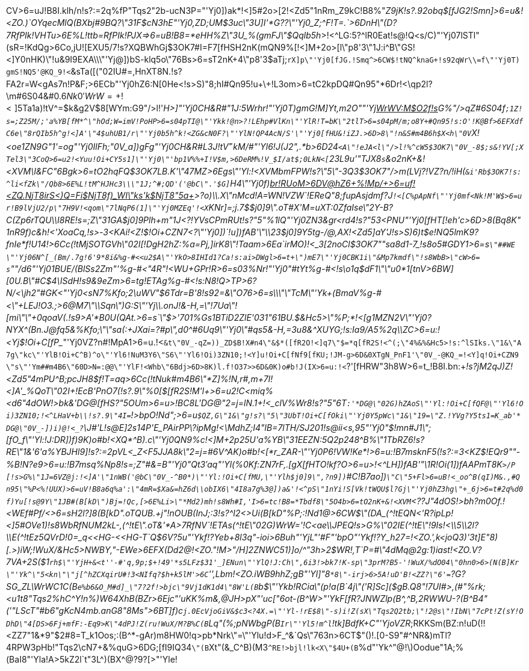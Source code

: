 CV>6=uJ!B8I.klh/n!s?:=2q%fP\"Tqs2\"2b-ucN3P=\"'Yj0])ak*!<]5#2o>[2!<Zd5\"1nRm_Z9kC!B8%\"_Z9jK!s?.92obq$[fJG2!Smn]>6=u&!<ZO.)`OYqecMlQ(BXbj#9BQ?\"31F$cN3hE\"'Yj0,ZD;UM$3uc\"3U]I'*G??\"'Yj0_Z;^F!T=.`>6DnH\"(D?7RfPIk!VHTu>6E%L!ttb=RfPIk!PJX=>6=uB!B8=*eHH%Z\"3U_%(gmFJ\"$Qqlb5h_>!<^LG:5?^lR0Eat!s@!Q<s/C)\"'Yj07lSTl\"(sR=!KdQg>6Co,jU![EXU5/7!s?XQBWhGj$3OK7#I=F7[fHSH2nK(mQN9%[!<]M+2o>[l\"p8'3\"1J:i^B\"GS!<]Y0nHK)\"!u&9I9EXA\\\"'Yj@])bS-klq5o\"76Bs>6=sT2nK+4\"p8'3$aTj;`rX]p\"'Yj0[fJG.!Smq^>6CW$!tNQ^knaG+!s92qWr\\=f\"'Yj0T)gmS!NQ5'@KQ_9!<`&sTa([(\"02IU#=,HnXT8N.!s?FA2r=W<gAs7n!P&F;>6ECb\"'Yj0hZ6:N[0He<!s>S)\"8;hI#Qn95!u+\\+!L3om>6=tC2kpDQ#Qn95\"*6Dr!<\\qp2l?\\m#6S04&#0.6$Nk0'WrW=+!<]5$Ta1a)!tV^=$k&g2V$8[WYm:G9\"/>l!'*H>]\"'Yj0CH&R#\"1J:5Wrhr!\"'Yj0T)gmG!M]Yt,m2O\"\"'Yj<WrWV:M$O2f!s>G%\"/>qZ#6S04f`;1Z!s=;Z25M/;'a%YB[fM*^\"hOd;W=imV!PoHP>6=s04pTI@\"'Ykk!@n>?!LEhp#VlKn\"'YlR!T=bK\"2tlT>6=s04pM/m;o8Y+#Qn95!s:O'!K@Bf>6EFXdfC6e\"8rQIb5h^g!<]A'\"4$uhUB1/r\"'Yj0b5h^k!<ZG&cN0F?\"'YlN!QP4AcN/S'\"'Yj0[fHU&!iZJ.>6D>8\"!n&S#m4B6h$X<h\"0V`X!<oe1ZN9G\"1'=og\"'Yj0IlFh;\"0V_a])gFg\"'Yj0CH&R#_$L3J!tV^=$kM/#\"'Yl6!J(J2\",.*b>6D24`<A\"!eJA<l\"/>l!%^cW5$3OK7\"0V_-8$;s&!YV[;XTel3\"3CoQ>6=u2!<Yuu!Oi+CY5s1]\"'Yj0\"'bp1V%%+I!V$m,>6DeRM%!V_$I/at$;0LkN<[`23L9u'\"TJX8`s`&o2nK+&!<XVM\\I&FC\"6Bgk>6=tO2hqFQ$3OK7LB.K'\"47MZ>6Egs\"'Yl:!<XVMbmFPW!s?\"5\"-3Q3$3OK7\"/>m(LVj?!VZ?n/!iH(`&i'Rb$3OK7!s:^li<fZk\"/Qb8>6E%L!tM^HJHc3\\\"1J;^#;QD'('@bC\".'$G]`H4\\\"'Yj0f)[br!RUoM>6DV@hZ6+%!Mp/+>6=uf!<ZQ.$NjT8irS$<)Q=Fi$NjT8f)_WI\"ks'k$NjT8\"5a+](S(p9>6Ci0\"'Yj0Y5pqm!NQ7)!EcB'ecN#U(B`=u\"'Yj0bmb\\k!N,r#%\\X3N&Hc5>\"31F$rrMip!ttd)&d)>?o)\\.X\"nMcd!A=WN!VZW`!EReQ\"8;fupAsjdmf?J`!<[C%pApNf\"'Yj0mf<Nk!M'W$>6=ur!B9lVjU2/p\"7H9V!<qom\"7lNqP6(1]\"'Yj0MZEq'!<X`KNr]=_;j.7$$j0]9\".oT#X'M=uXT:0ZfaIse\"2Y-B?C(Zp6rTQU\\I8RE!s=;Z\"31GA$j0]9Plh+m\"1J<?!YVsCPmRUt!s?\"5\"%1lQ\"'Yj0ZN3&gr<rd4!s?\"53<PNU\"'Yj0[fHT[!eh'c>6D>8(Bq8K\"1nR9f)c&h!<_'XoaCq,!s>_-3<KAi!<Z!$!Oi+CZN7<?\"'Yj0])`!u])fAB'\"\\23$j0]9Y5tg-/@,AX!<Zd5]aY'J!s>S)6)t$e!NQ5lmK9?fnIe*f!U14!>6Cc(!tMjSOTGVh\"02I[!DgH2hZ:%a=Pj,]irK8\"!Taam>6Ea`irMO)!<_3[2noCl$3OK7\"\"sa8d1-7_!s8o5#GDY1>6=s`\"##WE\"'Yj06N^[_(Bm/.7g!6'9*8i&%g-#<<u2$A\"'YkO>8IHId1?Ca!s:ai>DWgl>6=t+\")mE7\"'Yj0CBK1i\"&Mp7kmdf\"!s8WbB>\"cW>6=s`\"\"/d6\"'Yj01BUE/(BlSs2Zm\"'%g-#<\"*4R\"!<WU+GPr!R>6=s03%Nr!\"'Yj0\"#tYt%g-#<!s\\o1q$dF1\"\"u0*1[tnV>6BW][0U.B\"#C$4\\ISdH!s9&9$eZ$m>6=tg!ETAg%g-#<!s:N8!Q>TP>6?N/<\\jh2\"#GK<\"'Yj0<s*N7%Kfo;2\\uWV\"$6Tdr=B'8!s92=&\"O76>6=s\\\"\"TcM\"'Yk+(BmaV%g-#<\"+LEJ!O3.;>6@M7\"\\Sqn\")G:S\"'Yj\\.onJ!&-H,=\"!7Ua\"![mi\"\"+0qoaV(.!s9>A'*B0U(QAt.>6=s`\"$>'701%Gs1BTiD2ZlE'031\"61BU.$&Hc5>\"%P;*!<[g1MZN2V\"'Yj0?NYX^(Bn.J@fq5&%Kfo;\"\"sa(:+JXai=?#p\",d0^#6Uq9\"'Yj0\"#qs5&-H,=3u8&^XUYG;!s:Ia9/A5%2q\\ZC>6=u:!<Yj$!Oi+C[fP_*\"'Yj0VZ?n#!MpA1>6=u.!<`&t\"0V_-qZ=))_ZD$B!X#n4\"&$*([fR2O!<]q7\"$=*q[fR2S!<^(;\"4%&%&Hc5>!s:^lSIks.\"1&\"A7g\"kc\"'YlB!Oi+C^B)^o\"'Yl6!NuM3Y6\"S6\"'Yl6!Oi)3ZN10;!<Y]u!Oi+C[fNf9[fKU;!JM-g>6D&0XTgN_PnF1'\"0V_-@KQ_=!<Y]q!Oi+CZN9\"s\"'Ym##m4B6\"60D>N=:@@\"'YlF!<Whb\"6Bdj>6D>8K)l.f!O37>>6D&0K)o#b!J(IX>6=u:!<`?'[fHRW\"3h8W>6=t_!B8I.bn:+_!s?jM2qJ)Z!<Zd5\"4mPU^B;pcJH8$f!T=aq>6Cc(!tNuk#m4B6\"*Z]%!N,r#,m+7I!<]A'_%QoT\"02I+!EcB'PnO7(!s?.9\"%0[$[fR2S!M'l+>6=u2!C<miq%<d6\"4dOW!>bk&'*DG@[fHS?\"5OUm>6=u>!BC8L'*DG@\"2=j=lN.1+!<_clV%Wr8!s?\"5\"6T`:'*DG@\"02G)hZAoS\"'Yl:!Oi+C[fQF@\"'Yl6!Oi)3ZN10;!<^LHaV+b\\!s?.9\"4I=`!>bpO!Nd\";>6=u`$QZ,G\"1&\"g!s?\"5\"3UbT!Oi+C[fOki\"'Yj0Y5pWc\"1&\"19=\"Z.!YVg?Y5ts1=K_ab'*DG@\"0V_-])i)@!<_?`\\J#'L!s@E]2s14P'E_PAirPP\\?ipMg!<\\MdhZ;I4\"lB=_7lTH/SJ201!s@ii<s,95\"'Yj0\"$!mn#J1\";[fO_f\"'Yl:!J:DR])f)9K)o#b!<XQ*^B).c\"'Yj0QN9%c!<]M+2p25U'a%YB\"31EEZN:5Q2p248^B%\"1TbRZ6!s?RE\"1&'6'a%YBJHl9]!s?:=2pVL<_Z<F5JJA8k\"2=j=#6V^AK)o#b!<[*r_ZAR-\"'Yj0P6!VW!Ke*!>6=u:!B7msknF5(!s?:=3<KZ$!EQr9\"\"-%B!N?e9>6=u:!B7msq%Np8!s=;Z\"#&=B\"'Yj0\"$Qt3'a%YBLB0Ubd1!\\q\"'Yj0<)_6HknO;)!s@!Q2pVMU!<ZO.\"1J:5cN<nW\"'Yl:!Oi+C[fM$q\"'Yl(%0Kf:ZN7rF,.[gX[fHTO!kf?O>6=u>!<^LH])fAB'\"\\1R!Oi(1])fAAPmT8K`>/P[!s>G%\"1J=6VZ@j:!<]A'\"1nWB('@bC\"0V_-^B0*)\"'Yl:!Oi+C[fMU,\"'Ylh$j0]9\",?n9])`#C!B7ao])`\"C\"5+Fl>6=uB!<_oo^B(qI)M&.,#Qn95\"%P<%!UUX)>6=uV!B8a6q%a':\"4mR=$Xa&=hZ6d\\obIX6\"4I8a7g%3@])a&'!<^pS\"1nYi!S[Vk!tWQU$l?Gj\"'Yj0hZ3hg\"+_6j>6=t#2q%d0f)Yu[!s@9Y\"1JB#(B[kD\")Bj=!Qc,[>6E%Li>\"*Md2)mh!s8Wh#I,'I>6=tc!B8=*Tbdf8\"5O4b>6=tO2nK+&!<XVM`<??J\"4dOS!>bh?m0Of.!<WEf#Pf/<>6=sH2l?]8(B[kD\".oTQUB.+j\"!n$OUB(I$nJ;:3!s?^I2<>Ui(B[kD\"%P;:!Nd1@>6CW$\"(DA_(^!tEQN<'R?ipLp!<]5#OVe1)!s8WbRfNUM2kL-,(^!tE\".oT&'*A>7RfNV`!ETAs(^!tE\"02G)WrW='!C<ae\\JPEQ!s>G%\"02IE(^!tE\"!9Is!<\\5\\2l?\\E(^!tEz5QVrD!0=_q<<HG-<<HG-T`Q$6V?5u_\"'Ykf!?Yeb+8l3q\"-ioi>6Buh\"'YjL\"'#F*\"'bpO\"'Ykf!?Y_h2$7%b+!2G^!@\\+T!s9K&\"4dMm1`L]B>6=s82]p`S,8UGF\"'Yj0#6P'^!<ZO.'*hVQ!uD%EaT2KJ!t,29\"1\\F7>6=sH!s_C\">6=sH5oU+H>)iXB!<ZO.#6P25YlOr2\"3(Be(BYHe7g!`5>6EFX)]&Um!<ZO.!ttbAW<!**!s8oi(RY:+>6=s8!s<6>>6EFX%i5>A!<ZO._>t_p\"4[DS>6=s82]IVW*u>$=!<ZO.',*k<joQ3)'3t]E\"8)[.>)iW;!WuX/&Hc5>NWBY,\"-EWe>6EFX(Dd2@!<ZO.\"!M>\"/H]2ZNWC51)]o/^\"3h>2$WR!,T`P=#\"4dMq@2g:1)iast!<ZO.V?7VA+2S($1`rh$\"'YjH+&<t''-#'q,9p;$+!49'*s5LFz$31'_]ENun\"'YlQ!J:Ch\",6i3!>bk7!K-sp\"3prM?B5-'!WuX/%dO04\"0hn0>6>(N(B]Kr\"'Yk^\"5<kn\"\"j[^hZCXqirU#!3<NIfq?$h+k5lM'>6C`'',Lbm!<ZO.iWB9hhZ;gB\"'Yl]\"8`*8\"-irj>6>5A!uD'B!<ZZ?\"6'=`?G?SG_ZL\\WrWC1C(B`e%b6&O_M#d]_\"7?2f!>bjc\"9Vj1dK1d4\"8W'L(B`b$\"'Ykb!RCia\"(p!a(B`4j\"('R]Sc]($gB.Q8\"!7UI#>,(#\"%rk;<u1t8\"Tqs2%hC^Y!n%)W64XhB(BZr*>6Ejc\"'uKK%m&,@JH>pX\"'uc[\"6ot-(B^W>\"'YkF[fR?JNWZlp(B^*,^B,2RWWU-?(B^B4\"('\"LScT\"#b6\"gKcN4mb.anG8\"8Ms\">6BT]f)c`j.0EcVjoGiV&$c3<?4X.=\"'Yl-!rE$8\"-s)i!Z(sX\"Tqs2Q2tb;\"!2@s\"!IbN\"7cPt!Z(sY!ODhD\"4[DS>6Fj+mfF:-Eq9>K\"4dPJ!Z(ru!WuX/M?B%C(B`Lq\"(%;pNWbgP(B`Ir\"'Yl5!m^l`!tk]BdfK+C\"'YjoVZR_;RKKSm(BZ:n!uD(!!<ZZ7\"1&*9\"$2#8=T_k1Oos;:(B^*-gAr)m8HW0!q>pb*Nrk\"=\"'Ylu!d>F_^&`Qs\"763n>6CT$\"()!.[0-S9\"#^NR&)mTl?4RPW3pHb!\"Tqs2\\cN7+&%quG>6DG;[fI9IQ34`\"(B`Xt\"(&_C^B)(M3`^RE!>bjl!lk<X\"$4U+(B`%d\"'Yk^\"@!\\)Oodue\"1A;%(BaI8\"'Yla!A>5kZ2l`t\"3L^)(BX^@?9?[>\"'Yle!